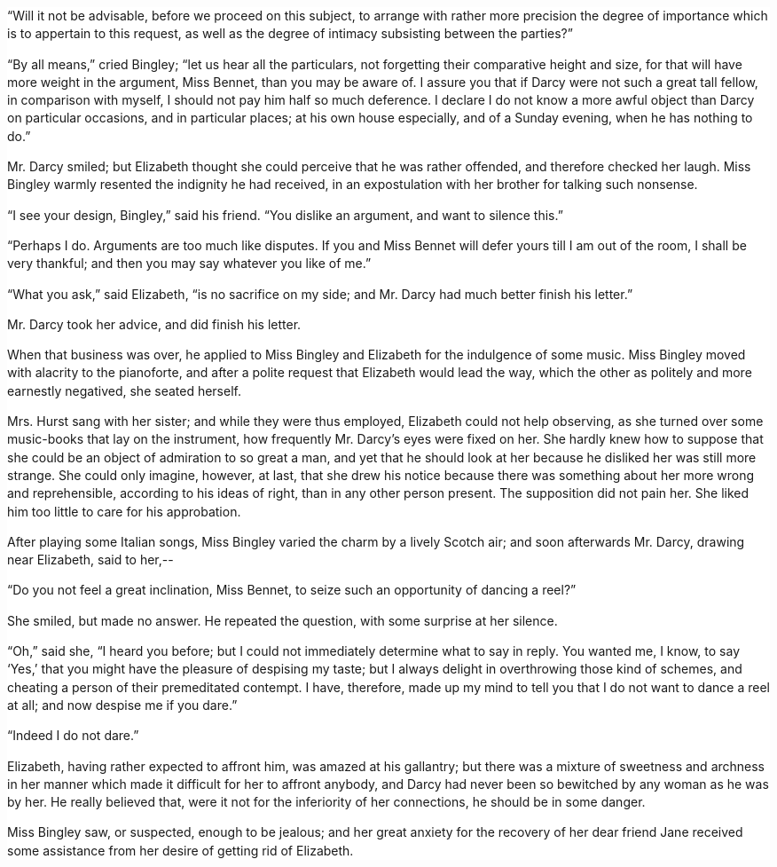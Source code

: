 “Will it not be advisable, before we proceed on this subject, to arrange with rather more precision the degree of importance which is to appertain to this request, as well as the degree of intimacy subsisting between the parties?”

“By all means,” cried Bingley; “let us hear all the particulars, not forgetting their comparative height and size, for that will have more weight in the argument, Miss Bennet, than you may be aware of. I assure you that if Darcy were not such a great tall fellow, in comparison with myself, I should not pay him half so much deference. I declare I do not know a more awful object than Darcy on particular occasions, and in particular places; at his own house especially, and of a Sunday evening, when he has nothing to do.”

Mr. Darcy smiled; but Elizabeth thought she could perceive that he was rather offended, and therefore checked her laugh. Miss Bingley warmly resented the indignity he had received, in an expostulation with her brother for talking such nonsense.

“I see your design, Bingley,” said his friend. “You dislike an argument, and want to silence this.”

“Perhaps I do. Arguments are too much like disputes. If you and Miss Bennet will defer yours till I am out of the room, I shall be very thankful; and then you may say whatever you like of me.”

“What you ask,” said Elizabeth, “is no sacrifice on my side; and Mr. Darcy had much better finish his letter.”

Mr. Darcy took her advice, and did finish his letter.

When that business was over, he applied to Miss Bingley and Elizabeth for the indulgence of some music. Miss Bingley moved with alacrity to the pianoforte, and after a polite request that Elizabeth would lead the way, which the other as politely and more earnestly negatived, she seated herself.

Mrs. Hurst sang with her sister; and while they were thus employed, Elizabeth could not help observing, as she turned over some music-books that lay on the instrument, how frequently Mr. Darcy’s eyes were fixed on her. She hardly knew how to suppose that she could be an object of admiration to so great a man, and yet that he should look at her because he disliked her was still more strange. She could only imagine, however, at last, that she drew his notice because there was something about her more wrong and reprehensible, according to his ideas of right, than in any other person present. The supposition did not pain her. She liked him too little to care for his approbation.

After playing some Italian songs, Miss Bingley varied the charm by a lively Scotch air; and soon afterwards Mr. Darcy, drawing near Elizabeth, said to her,--

“Do you not feel a great inclination, Miss Bennet, to seize such an opportunity of dancing a reel?”

She smiled, but made no answer. He repeated the question, with some surprise at her silence.

“Oh,” said she, “I heard you before; but I could not immediately determine what to say in reply. You wanted me, I know, to say ‘Yes,’ that you might have the pleasure of despising my taste; but I always delight in overthrowing those kind of schemes, and cheating a person of their premeditated contempt. I have, therefore, made up my mind to tell you that I do not want to dance a reel at all; and now despise me if you dare.”

“Indeed I do not dare.”

Elizabeth, having rather expected to affront him, was amazed at his gallantry; but there was a mixture of sweetness and archness in her manner which made it difficult for her to affront anybody, and Darcy had never been so bewitched by any woman as he was by her. He really believed that, were it not for the inferiority of her connections, he should be in some danger.

Miss Bingley saw, or suspected, enough to be jealous; and her great anxiety for the recovery of her dear friend Jane received some assistance from her desire of getting rid of Elizabeth.
